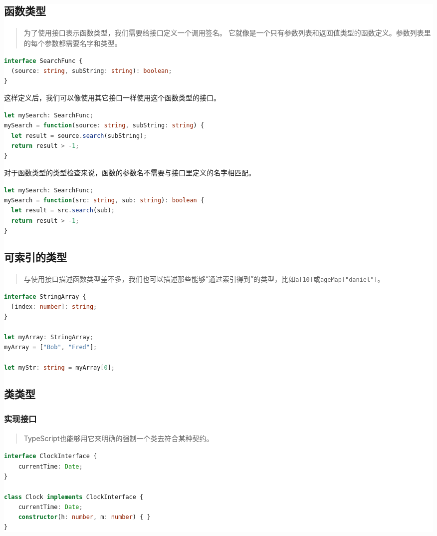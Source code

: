 ## 函数类型

> 为了使用接口表示函数类型，我们需要给接口定义一个调用签名。
> 它就像是一个只有参数列表和返回值类型的函数定义。参数列表里的每个参数都需要名字和类型。

```ts
interface SearchFunc {
  (source: string, subString: string): boolean;
}
```

这样定义后，我们可以像使用其它接口一样使用这个函数类型的接口。

```ts
let mySearch: SearchFunc;
mySearch = function(source: string, subString: string) {
  let result = source.search(subString);
  return result > -1;
}
```

对于函数类型的类型检查来说，函数的参数名不需要与接口里定义的名字相匹配。

```ts
let mySearch: SearchFunc;
mySearch = function(src: string, sub: string): boolean {
  let result = src.search(sub);
  return result > -1;
}
```

## 可索引的类型

> 与使用接口描述函数类型差不多，我们也可以描述那些能够“通过索引得到”的类型，比如`a[10]`或`ageMap["daniel"]`。

```ts
interface StringArray {
  [index: number]: string;
}

let myArray: StringArray;
myArray = ["Bob", "Fred"];

let myStr: string = myArray[0];
```

## 类类型

### 实现接口

> TypeScript也能够用它来明确的强制一个类去符合某种契约。

```ts
interface ClockInterface {
    currentTime: Date;
}

class Clock implements ClockInterface {
    currentTime: Date;
    constructor(h: number, m: number) { }
}
```
